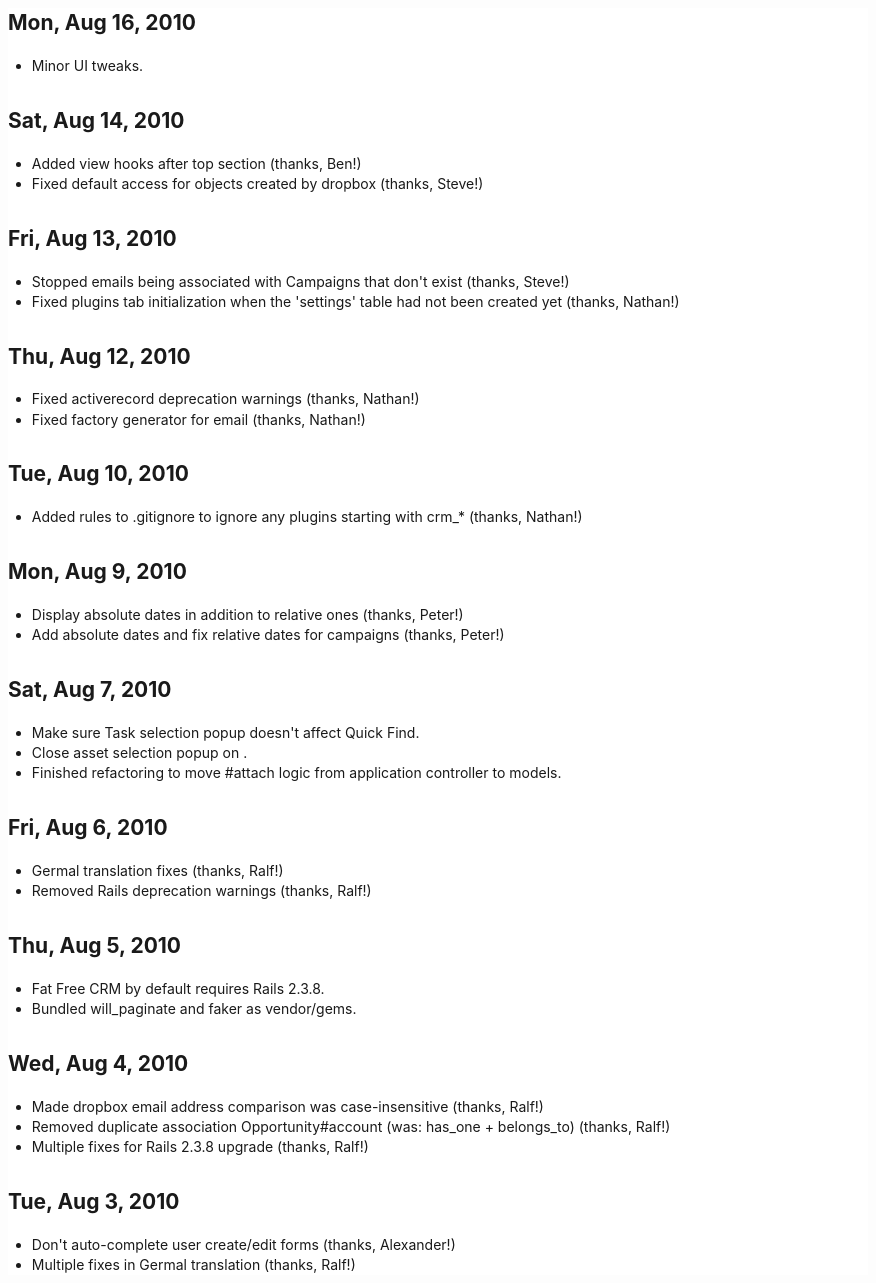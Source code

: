 Mon, Aug 16, 2010
---------------------------------------------------------------------
- Minor UI tweaks.

Sat, Aug 14, 2010
---------------------------------------------------------------------
- Added view hooks after top section (thanks, Ben!)
- Fixed default access for objects created by dropbox (thanks, Steve!)

Fri, Aug 13, 2010
---------------------------------------------------------------------
- Stopped emails being associated with Campaigns that don't exist (thanks, Steve!)
- Fixed plugins tab initialization when the 'settings' table had not been created yet (thanks, Nathan!)

Thu, Aug 12, 2010
---------------------------------------------------------------------
- Fixed activerecord deprecation warnings (thanks, Nathan!)
- Fixed factory generator for email (thanks, Nathan!)

Tue, Aug 10, 2010
---------------------------------------------------------------------
- Added rules to .gitignore to ignore any plugins starting with crm_* (thanks, Nathan!)

Mon, Aug 9, 2010
---------------------------------------------------------------------
- Display absolute dates in addition to relative ones (thanks, Peter!)
- Add absolute dates and fix relative dates for campaigns (thanks, Peter!)

Sat, Aug 7, 2010
---------------------------------------------------------------------
- Make sure Task selection popup doesn't affect Quick Find.
- Close asset selection popup on <Enter>.
- Finished refactoring to move #attach logic from application controller to models.

Fri, Aug 6, 2010
---------------------------------------------------------------------
- Germal translation fixes (thanks, Ralf!)
- Removed Rails deprecation warnings (thanks, Ralf!)

Thu, Aug 5, 2010
---------------------------------------------------------------------
- Fat Free CRM by default requires Rails 2.3.8.
- Bundled will_paginate and faker as vendor/gems.

Wed, Aug 4, 2010
---------------------------------------------------------------------
- Made dropbox email address comparison was case-insensitive (thanks, Ralf!)
- Removed duplicate association Opportunity#account (was: has_one + belongs_to) (thanks, Ralf!)
- Multiple fixes for Rails 2.3.8 upgrade (thanks, Ralf!)

Tue, Aug 3, 2010
---------------------------------------------------------------------
- Don't auto-complete user create/edit forms (thanks, Alexander!)
- Multiple fixes in Germal translation (thanks, Ralf!)
